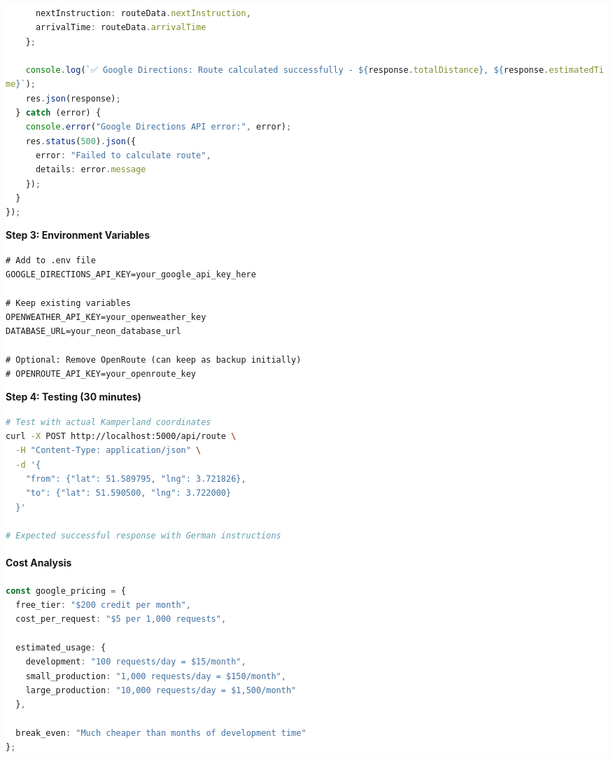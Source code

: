 ```typescript
      nextInstruction: routeData.nextInstruction,
      arrivalTime: routeData.arrivalTime
    };

    console.log(`✅ Google Directions: Route calculated successfully - ${response.totalDistance}, ${response.estimatedTime}`);
    res.json(response);
  } catch (error) {
    console.error("Google Directions API error:", error);
    res.status(500).json({ 
      error: "Failed to calculate route",
      details: error.message
    });
  }
});
```

**Step 3: Environment Variables**
```env
# Add to .env file
GOOGLE_DIRECTIONS_API_KEY=your_google_api_key_here

# Keep existing variables
OPENWEATHER_API_KEY=your_openweather_key
DATABASE_URL=your_neon_database_url

# Optional: Remove OpenRoute (can keep as backup initially)
# OPENROUTE_API_KEY=your_openroute_key
```

**Step 4: Testing (30 minutes)**
```bash
# Test with actual Kamperland coordinates
curl -X POST http://localhost:5000/api/route \
  -H "Content-Type: application/json" \
  -d '{
    "from": {"lat": 51.589795, "lng": 3.721826},
    "to": {"lat": 51.590500, "lng": 3.722000}
  }'

# Expected successful response with German instructions
```

#### Cost Analysis
```typescript
const google_pricing = {
  free_tier: "$200 credit per month",
  cost_per_request: "$5 per 1,000 requests",
  
  estimated_usage: {
    development: "100 requests/day = $15/month",
    small_production: "1,000 requests/day = $150/month", 
    large_production: "10,000 requests/day = $1,500/month"
  },
  
  break_even: "Much cheaper than months of development time"
};
```

